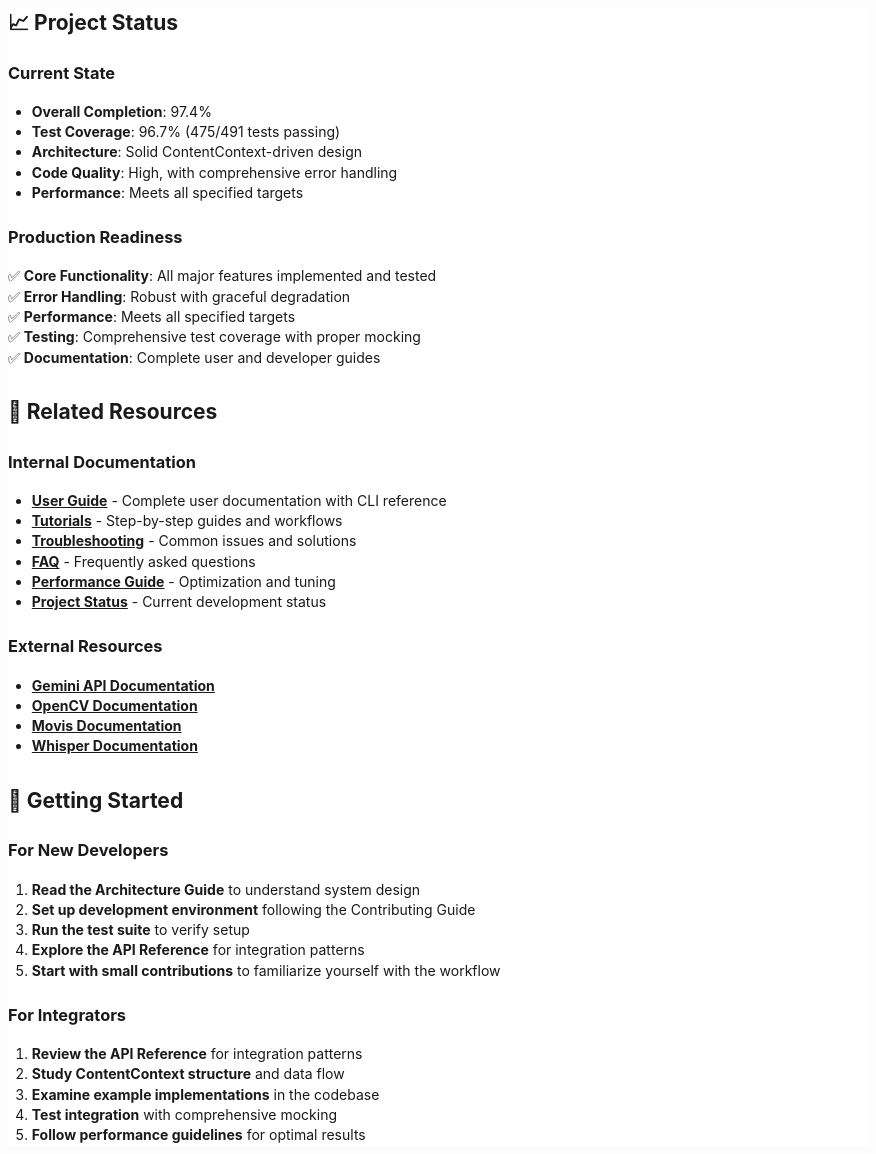 ## 📈 Project Status

### Current State

- **Overall Completion**: 97.4%
- **Test Coverage**: 96.7% (475/491 tests passing)
- **Architecture**: Solid ContentContext-driven design
- **Code Quality**: High, with comprehensive error handling
- **Performance**: Meets all specified targets

### Production Readiness

✅ **Core Functionality**: All major features implemented and tested  
✅ **Error Handling**: Robust with graceful degradation  
✅ **Performance**: Meets all specified targets  
✅ **Testing**: Comprehensive test coverage with proper mocking  
✅ **Documentation**: Complete user and developer guides  

## 🔗 Related Resources

### Internal Documentation

- [**User Guide**](../../user-guide/README.md) - Complete user documentation with CLI reference
- [**Tutorials**](../../tutorials/README.md) - Step-by-step guides and workflows
- [**Troubleshooting**](../../support/troubleshooting-unified.md) - Common issues and solutions
- [**FAQ**](../../support/faq-unified.md) - Frequently asked questions
- [**Performance Guide**](../../support/performance-unified.md) - Optimization and tuning
- [**Project Status**](../support/project-status.md) - Current development status

### External Resources

- [**Gemini API Documentation**](https://ai.google.dev/docs)
- [**OpenCV Documentation**](https://docs.opencv.org/)
- [**Movis Documentation**](https://github.com/rezoo/movis)
- [**Whisper Documentation**](https://github.com/openai/whisper)

## 🚀 Getting Started

### For New Developers

1. **Read the Architecture Guide** to understand system design
2. **Set up development environment** following the Contributing Guide
3. **Run the test suite** to verify setup
4. **Explore the API Reference** for integration patterns
5. **Start with small contributions** to familiarize yourself with the workflow

### For Integrators

1. **Review the API Reference** for integration patterns
2. **Study ContentContext structure** and data flow
3. **Examine example implementations** in the codebase
4. **Test integration** with comprehensive mocking
5. **Follow performance guidelines** for optimal results
